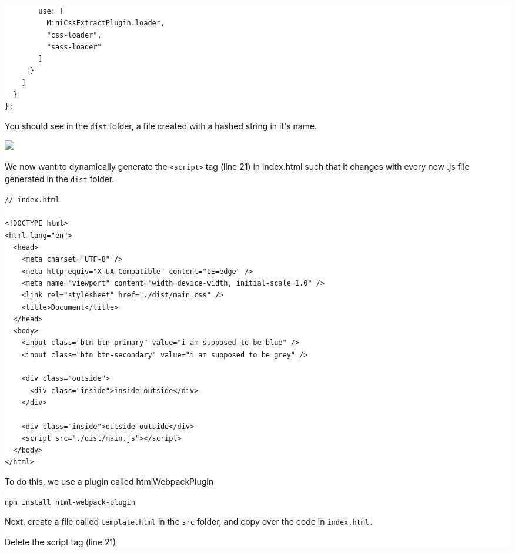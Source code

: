 ```
        use: [
          MiniCssExtractPlugin.loader,
          "css-loader",
          "sass-loader"
        ]
      }
    ]
  }
};
```

You should see in the `dist` folder, a file created with a hashed string in it's name.

![](../../../Module3/.gitbook/assets/Screenshot%202021-12-16%20at%203.21.21%20PM.png)

We now want to dynamically generate the `<script>` tag (line 21) in index.html such that it changes with every new .js file generated in the `dist` folder.

```
// index.html

<!DOCTYPE html>
<html lang="en">
  <head>
    <meta charset="UTF-8" />
    <meta http-equiv="X-UA-Compatible" content="IE=edge" />
    <meta name="viewport" content="width=device-width, initial-scale=1.0" />
    <link rel="stylesheet" href="./dist/main.css" />
    <title>Document</title>
  </head>
  <body>
    <input class="btn btn-primary" value="i am supposed to be blue" />
    <input class="btn btn-secondary" value="i am supposed to be grey" />

    <div class="outside">
      <div class="inside">inside outside</div>
    </div>

    <div class="inside">outside outside</div>
    <script src="./dist/main.js"></script>
  </body>
</html>
```

To do this, we use a plugin called htmlWebpackPlugin

```
npm install html-webpack-plugin
```

Next, create a file called `template.html` in the `src` folder, and copy over the code in `index.html.`

Delete the script tag (line 21)
